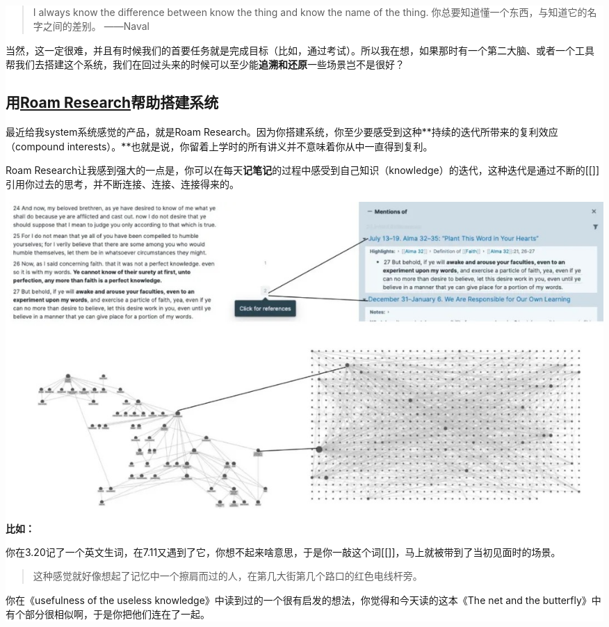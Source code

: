 >I always know the difference between know the thing and know the name of the thing. 你总要知道懂一个东西，与知道它的名字之间的差别。
>——Naval

当然，这一定很难，并且有时候我们的首要任务就是完成目标（比如，通过考试）。所以我在想，如果那时有一个第二大脑、或者一个工具帮我们去搭建这个系统，我们在回过头来的时候可以至少能**追溯和还原**一些场景岂不是很好？

## 用[Roam Research](https://mp.weixin.qq.com/mp/appmsgalbum?__biz=MzU5NjQxNzQ3Mw==&action=getalbum&album_id=1371731145251225600&scene=173&from_msgid=2247484747&from_itemidx=1&count=10#wechat_redirect&scene=126&subscene=0&sessionid=0&enterid=1603717506)帮助搭建系统

最近给我system系统感觉的产品，就是Roam Research。因为你搭建系统，你至少要感受到这种**持续的迭代所带来的复利效应（compound interests）。**也就是说，你留着上学时的所有讲义并不意味着你从中一直得到复利。

Roam Research让我感到强大的一点是，你可以在每天**记笔记**的过程中感受到自己知识（knowledge）的迭代，这种迭代是通过不断的[[]]引用你过去的思考，并不断连接、连接、连接得来的。

<div align=center><img width="100%" height="100%" src="/assets/2020/10/15/4.png"/></div>

**比如：**

你在3.20记了一个英文生词，在7.11又遇到了它，你想不起来啥意思，于是你一敲这个词[[]]，马上就被带到了当初见面时的场景。


>这种感觉就好像想起了记忆中一个擦肩而过的人，在第几大街第几个路口的红色电线杆旁。

你在《usefulness of the useless knowledge》中读到过的一个很有启发的想法，你觉得和今天读的这本《The net and the butterfly》中有个部分很相似啊，于是你把他们连在了一起。
